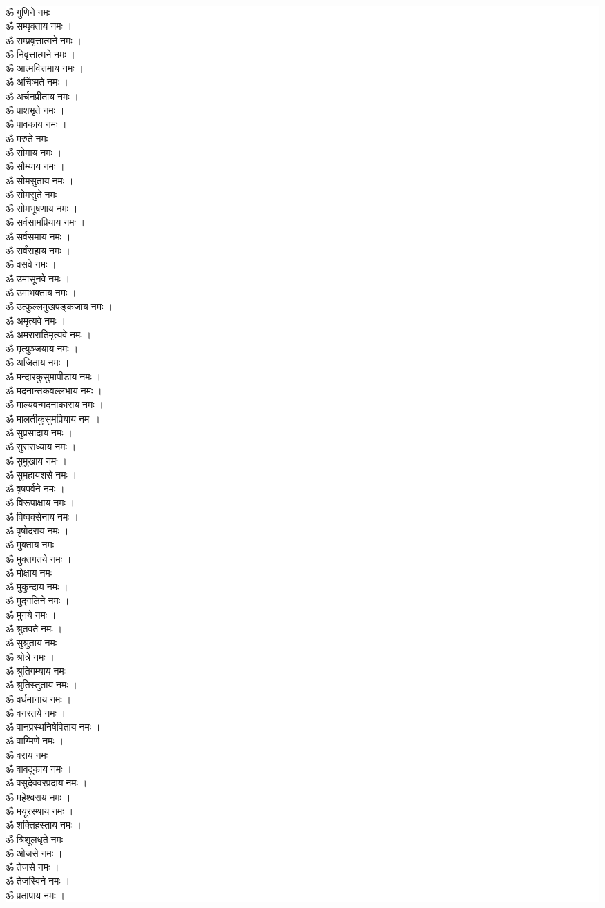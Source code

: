 ॐ गुणिने नमः ।  
ॐ सम्पृक्ताय नमः ।  
ॐ सम्प्रवृत्तात्मने नमः ।  
ॐ निवृत्तात्मने नमः ।  
ॐ आत्मवित्तमाय नमः ।  
ॐ अर्चिष्मते नमः ।  
ॐ अर्चनप्रीताय नमः ।  
ॐ पाशभृते नमः ।  
ॐ पावकाय नमः ।  
ॐ मरुते नमः ।  
ॐ सोमाय नमः ।  
ॐ सौम्याय नमः ।  
ॐ सोमसुताय नमः ।  
ॐ सोमसुते नमः ।  
ॐ सोमभूषणाय नमः ।  
ॐ सर्वसामप्रियाय नमः ।  
ॐ सर्वसमाय नमः ।  
ॐ सर्वंसहाय नमः ।  
ॐ वसवे नमः ।  
ॐ उमासूनवे नमः ।  
ॐ उमाभक्ताय नमः ।  
ॐ उत्फुल्लमुखपङ्कजाय नमः ।  
ॐ अमृत्यवे नमः ।  
ॐ अमरारातिमृत्यवे नमः ।  
ॐ मृत्युञ्जयाय नमः ।  
ॐ अजिताय नमः ।  
ॐ मन्दारकुसुमापीडाय नमः ।  
ॐ मदनान्तकवल्लभाय नमः ।  
ॐ माल्यवन्मदनाकाराय नमः ।  
ॐ मालतीकुसुमप्रियाय नमः ।  
ॐ सुप्रसादाय नमः ।  
ॐ सुराराध्याय नमः ।  
ॐ सुमुखाय नमः ।  
ॐ सुमहायशसे नमः ।  
ॐ वृषपर्वने नमः ।  
ॐ विरूपाक्षाय नमः ।  
ॐ विष्वक्सेनाय नमः ।  
ॐ वृषोदराय नमः ।  
ॐ मुक्ताय नमः ।  
ॐ मुक्तगतये नमः ।  
ॐ मोक्षाय नमः ।  
ॐ मुकुन्दाय नमः ।  
ॐ मुद्गलिने नमः ।  
ॐ मुनये नमः ।  
ॐ श्रुतवते नमः ।  
ॐ सुश्रुताय नमः ।  
ॐ श्रोत्रे नमः ।  
ॐ श्रुतिगम्याय नमः ।  
ॐ श्रुतिस्तुताय नमः ।  
ॐ वर्धमानाय नमः ।  
ॐ वनरतये नमः ।  
ॐ वानप्रस्थनिषेविताय नमः ।  
ॐ वाग्मिणे नमः ।  
ॐ वराय नमः ।  
ॐ वावदूकाय नमः ।  
ॐ वसुदेववरप्रदाय नमः ।  
ॐ महेश्वराय नमः ।  
ॐ मयूरस्थाय नमः ।  
ॐ शक्तिहस्ताय नमः ।  
ॐ त्रिशूलधृते नमः ।  
ॐ ओजसे नमः ।  
ॐ तेजसे नमः ।  
ॐ तेजस्विने नमः ।  
ॐ प्रतापाय नमः ।  